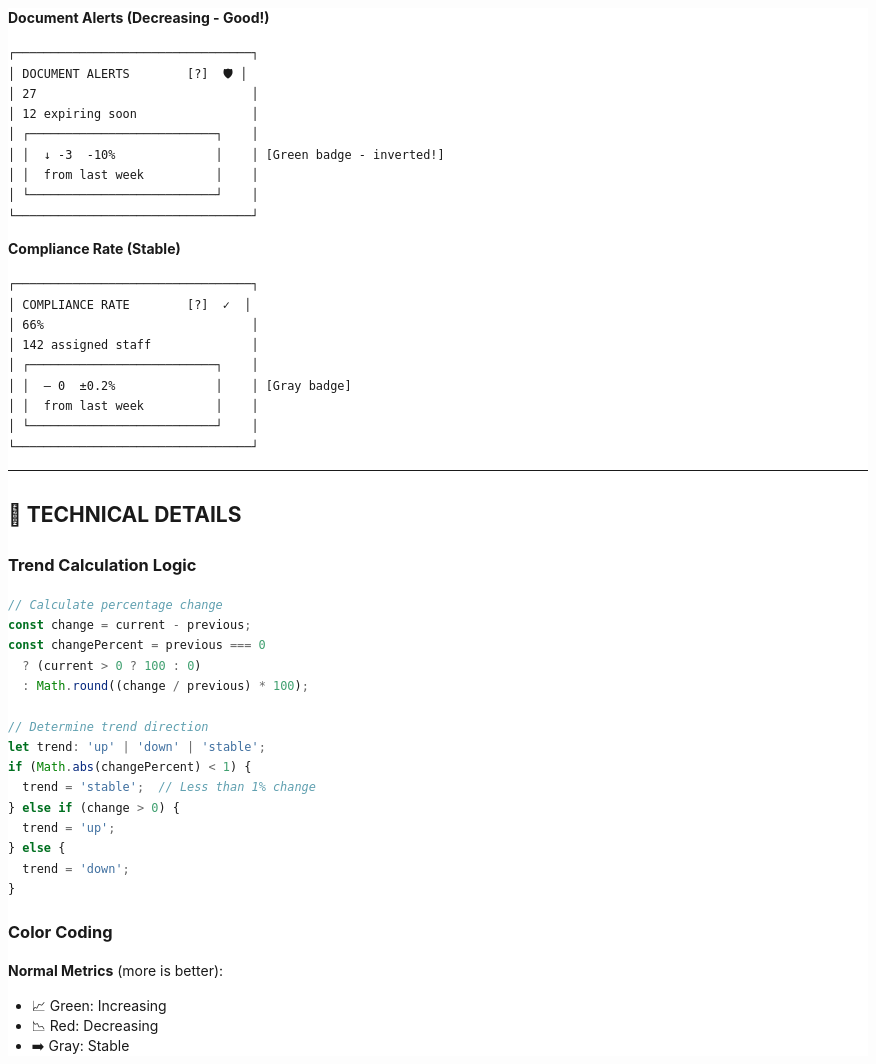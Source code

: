 **Document Alerts (Decreasing - Good!)**
```
┌─────────────────────────────────┐
│ DOCUMENT ALERTS        [?]  🛡️ │
│ 27                              │
│ 12 expiring soon                │
│ ┌──────────────────────────┐    │
│ │  ↓ -3  -10%              │    │ [Green badge - inverted!]
│ │  from last week          │    │
│ └──────────────────────────┘    │
└─────────────────────────────────┘
```

**Compliance Rate (Stable)**
```
┌─────────────────────────────────┐
│ COMPLIANCE RATE        [?]  ✓  │
│ 66%                             │
│ 142 assigned staff              │
│ ┌──────────────────────────┐    │
│ │  — 0  ±0.2%              │    │ [Gray badge]
│ │  from last week          │    │
│ └──────────────────────────┘    │
└─────────────────────────────────┘
```

---

## 🔧 TECHNICAL DETAILS

### Trend Calculation Logic

```typescript
// Calculate percentage change
const change = current - previous;
const changePercent = previous === 0 
  ? (current > 0 ? 100 : 0)
  : Math.round((change / previous) * 100);

// Determine trend direction
let trend: 'up' | 'down' | 'stable';
if (Math.abs(changePercent) < 1) {
  trend = 'stable';  // Less than 1% change
} else if (change > 0) {
  trend = 'up';
} else {
  trend = 'down';
}
```

### Color Coding

**Normal Metrics** (more is better):
- 📈 Green: Increasing
- 📉 Red: Decreasing
- ➡️ Gray: Stable
